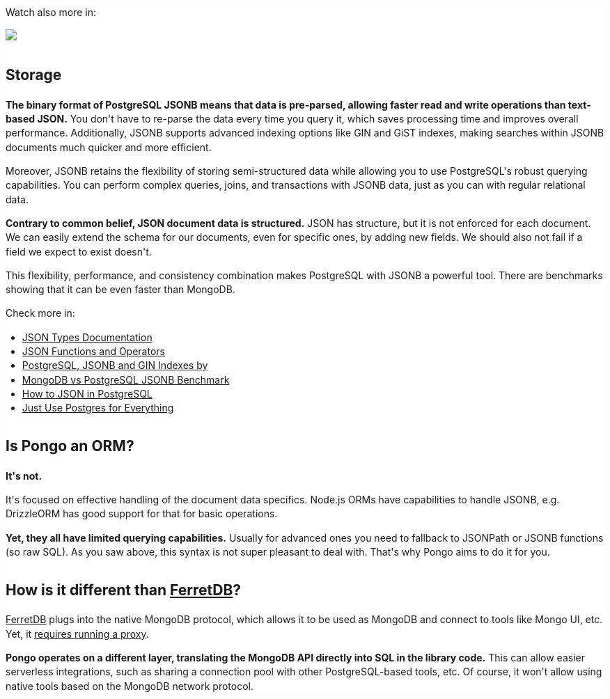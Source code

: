 Watch also more in:

[![](https://img.youtube.com/vi/p-6fpV_GDEs/0.jpg)](https://www.youtube.com/live/p-6fpV_GDEs)

## Storage

**The binary format of PostgreSQL JSONB means that data is pre-parsed, allowing faster read and write operations than text-based JSON.** You don't have to re-parse the data every time you query it, which saves processing time and improves overall performance. Additionally, JSONB supports advanced indexing options like GIN and GiST indexes, making searches within JSONB documents much quicker and more efficient.

Moreover, JSONB retains the flexibility of storing semi-structured data while allowing you to use PostgreSQL's robust querying capabilities. You can perform complex queries, joins, and transactions with JSONB data, just as you can with regular relational data.

**Contrary to common belief, JSON document data is structured.** JSON has structure, but it is not enforced for each document. We can easily extend the schema for our documents, even for specific ones, by adding new fields. We should also not fail if a field we expect to exist doesn't.

This flexibility, performance, and consistency combination makes PostgreSQL with JSONB a powerful tool. There are benchmarks showing that it can be even faster than MongoDB.

Check more in:

- [JSON Types Documentation](https://www.postgresql.org/docs/current/datatype-json.html)
- [JSON Functions and Operators](https://www.postgresql.org/docs/current/functions-json.html)
- [PostgreSQL, JSONB and GIN Indexes by](https://pganalyze.com/blog/gin-index#postgresql-jsonb-and-gin-indexes)
- [MongoDB vs PostgreSQL JSONB Benchmark](https://info.enterprisedb.com/rs/069-ALB-339/images/PostgreSQL_MongoDB_Benchmark-WhitepaperFinal.pdf)
- [How to JSON in PostgreSQL](https://ftisiot.net/postgresqljson/main/)
- [Just Use Postgres for Everything](https://www.amazingcto.com/postgres-for-everything/)

## Is Pongo an ORM?

**It's not.**

It's focused on effective handling of the document data specifics. Node.js ORMs have capabilities to handle JSONB, e.g. DrizzleORM has good support for that for basic operations.

**Yet, they all have limited querying capabilities.** Usually for advanced ones you need to fallback to JSONPath or JSONB functions (so raw SQL). As you saw above, this syntax is not super pleasant to deal with. That's why Pongo aims to do it for you.

## How is it different than [FerretDB](https://docs.ferretdb.io)?

[FerretDB](https://docs.ferretdb.io) plugs into the native MongoDB protocol, which allows it to be used as MongoDB and connect to tools like Mongo UI, etc. Yet, it [requires running a proxy](https://docs.ferretdb.io/quickstart-guide/docker/).

**Pongo operates on a different layer, translating the MongoDB API directly into SQL in the library code.** This can allow easier serverless integrations, such as sharing a connection pool with other PostgreSQL-based tools, etc. Of course, it won't allow using native tools based on the MongoDB network protocol.
